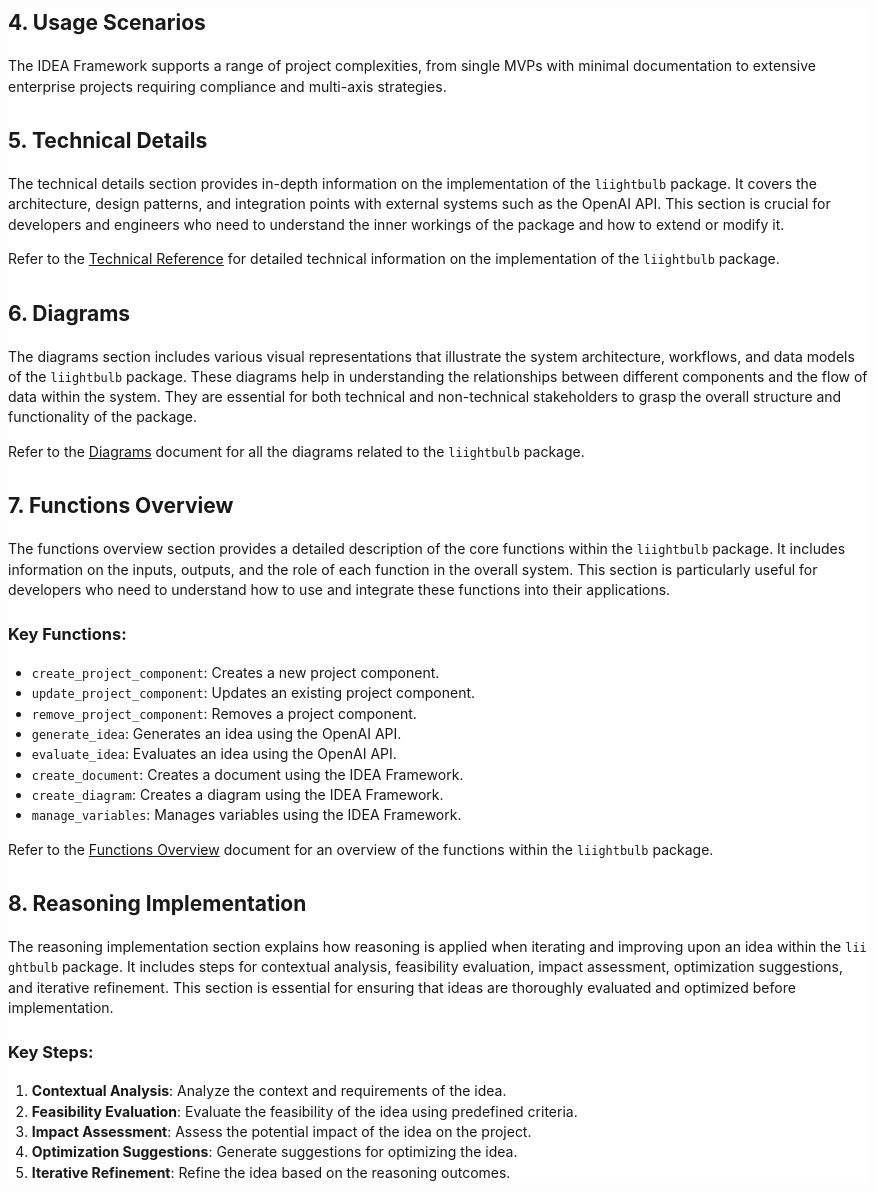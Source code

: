 ## 4. Usage Scenarios
The IDEA Framework supports a range of project complexities, from single MVPs with minimal documentation to extensive enterprise projects requiring compliance and multi-axis strategies.

## 5. Technical Details
The technical details section provides in-depth information on the implementation of the `liightbulb` package. It covers the architecture, design patterns, and integration points with external systems such as the OpenAI API. This section is crucial for developers and engineers who need to understand the inner workings of the package and how to extend or modify it.

Refer to the [Technical Reference](./technical-reference.md) for detailed technical information on the implementation of the `liightbulb` package.

## 6. Diagrams
The diagrams section includes various visual representations that illustrate the system architecture, workflows, and data models of the `liightbulb` package. These diagrams help in understanding the relationships between different components and the flow of data within the system. They are essential for both technical and non-technical stakeholders to grasp the overall structure and functionality of the package.

Refer to the [Diagrams](./diagrams.md) document for all the diagrams related to the `liightbulb` package.

## 7. Functions Overview
The functions overview section provides a detailed description of the core functions within the `liightbulb` package. It includes information on the inputs, outputs, and the role of each function in the overall system. This section is particularly useful for developers who need to understand how to use and integrate these functions into their applications.

### Key Functions:
- `create_project_component`: Creates a new project component.
- `update_project_component`: Updates an existing project component.
- `remove_project_component`: Removes a project component.
- `generate_idea`: Generates an idea using the OpenAI API.
- `evaluate_idea`: Evaluates an idea using the OpenAI API.
- `create_document`: Creates a document using the IDEA Framework.
- `create_diagram`: Creates a diagram using the IDEA Framework.
- `manage_variables`: Manages variables using the IDEA Framework.

Refer to the [Functions Overview](./functions-overview.md) document for an overview of the functions within the `liightbulb` package.

## 8. Reasoning Implementation
The reasoning implementation section explains how reasoning is applied when iterating and improving upon an idea within the `liightbulb` package. It includes steps for contextual analysis, feasibility evaluation, impact assessment, optimization suggestions, and iterative refinement. This section is essential for ensuring that ideas are thoroughly evaluated and optimized before implementation.

### Key Steps:
1. **Contextual Analysis**: Analyze the context and requirements of the idea.
2. **Feasibility Evaluation**: Evaluate the feasibility of the idea using predefined criteria.
3. **Impact Assessment**: Assess the potential impact of the idea on the project.
4. **Optimization Suggestions**: Generate suggestions for optimizing the idea.
5. **Iterative Refinement**: Refine the idea based on the reasoning outcomes.
